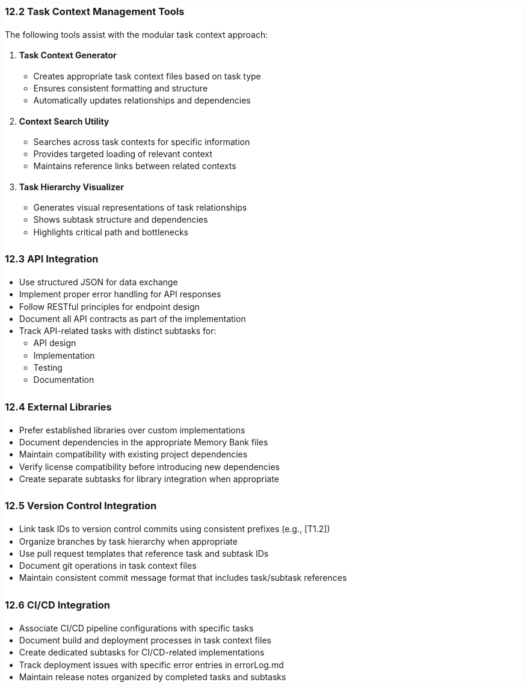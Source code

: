 ### 12.2 Task Context Management Tools

The following tools assist with the modular task context approach:

1. **Task Context Generator**
   - Creates appropriate task context files based on task type
   - Ensures consistent formatting and structure
   - Automatically updates relationships and dependencies

2. **Context Search Utility**
   - Searches across task contexts for specific information
   - Provides targeted loading of relevant context
   - Maintains reference links between related contexts

3. **Task Hierarchy Visualizer**
   - Generates visual representations of task relationships
   - Shows subtask structure and dependencies
   - Highlights critical path and bottlenecks

### 12.3 API Integration

- Use structured JSON for data exchange
- Implement proper error handling for API responses
- Follow RESTful principles for endpoint design
- Document all API contracts as part of the implementation
- Track API-related tasks with distinct subtasks for:
  - API design
  - Implementation
  - Testing
  - Documentation

### 12.4 External Libraries

- Prefer established libraries over custom implementations
- Document dependencies in the appropriate Memory Bank files
- Maintain compatibility with existing project dependencies
- Verify license compatibility before introducing new dependencies
- Create separate subtasks for library integration when appropriate

### 12.5 Version Control Integration

- Link task IDs to version control commits using consistent prefixes (e.g., [T1.2])
- Organize branches by task hierarchy when appropriate
- Use pull request templates that reference task and subtask IDs
- Document git operations in task context files
- Maintain consistent commit message format that includes task/subtask references

### 12.6 CI/CD Integration

- Associate CI/CD pipeline configurations with specific tasks
- Document build and deployment processes in task context files
- Create dedicated subtasks for CI/CD-related implementations
- Track deployment issues with specific error entries in errorLog.md
- Maintain release notes organized by completed tasks and subtasks
